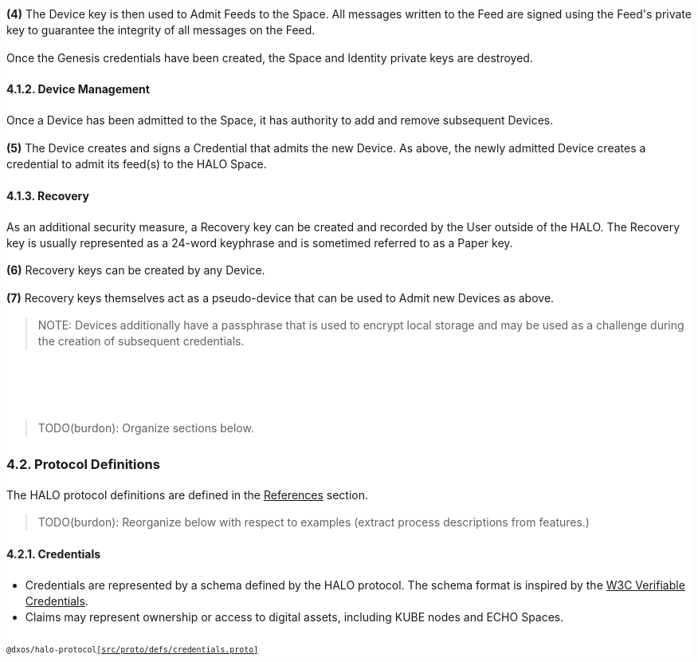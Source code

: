 **(4)**
The Device key is then used to Admit Feeds to the Space.
All messages written to the Feed are signed using the Feed's private key to guarantee the integrity of all messages on the Feed.

Once the Genesis credentials have been created, the Space and Identity private keys are destroyed.

#### 4.1.2. Device Management

Once a Device has been admitted to the Space, it has authority to add and remove subsequent Devices.

**(5)**
The Device creates and signs a Credential that admits the new Device.
As above, the newly admitted Device creates a credential to admit its feed(s) to the HALO Space.

#### 4.1.3. Recovery

As an additional security measure, a Recovery key can be created and recorded by the User outside of the HALO.
The Recovery key is usually represented as a 24-word keyphrase and is sometimed referred to as a Paper key.

**(6)**
Recovery keys can be created by any Device.

**(7)**
Recovery keys themselves act as a pseudo-device that can be used to Admit new Devices as above.

> NOTE: Devices additionally have a passphrase that is used to encrypt local storage and may be used as a challenge during the creation of subsequent credentials.

<br>
<br>
<br>

> TODO(burdon): Organize sections below.

### 4.2. Protocol Definitions

The HALO protocol definitions are defined in the [References](#8-appendix) section.

> TODO(burdon): Reorganize below with respect to examples (extract process descriptions from features.)

#### 4.2.1. Credentials

*   Credentials are represented by a schema defined by the HALO protocol.
    The schema format is inspired by the [W3C Verifiable Credentials](https://www.w3.org/TR/vc-data-model).
*   Claims may represent ownership or access to digital assets, including KUBE nodes and ECHO Spaces.



<sub>`@dxos/halo-protocol`[`[src/proto/defs/credentials.proto]`](../../packages/halo/halo-protocol/src/proto/defs/credentials.proto)</sub>
